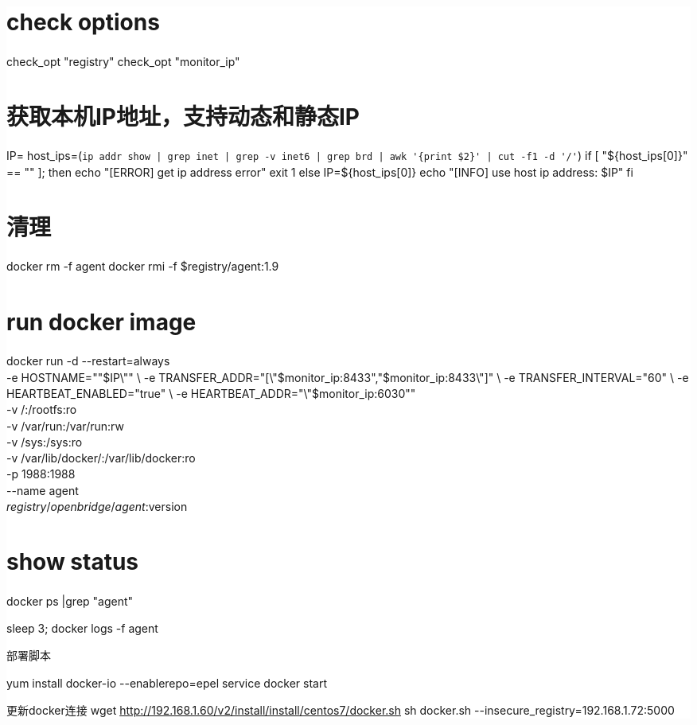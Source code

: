 # check options
check_opt "registry"
check_opt "monitor_ip"

# 获取本机IP地址，支持动态和静态IP
IP=
host_ips=(`ip addr show | grep inet | grep -v inet6 | grep brd | awk '{print $2}' | cut -f1 -d '/'`)
if [ "${host_ips[0]}" == "" ]; then
  echo "[ERROR] get ip address error"
  exit 1
else
  IP=${host_ips[0]}
  echo "[INFO] use host ip address: $IP"
fi

# 清理
docker rm -f agent
docker rmi -f $registry/agent:1.9

# run docker image
docker run -d --restart=always \
  -e HOSTNAME="\"$IP\"" \
  -e TRANSFER_ADDR="[\"$monitor_ip:8433\",\"$monitor_ip:8433\"]" \
  -e TRANSFER_INTERVAL="60" \
  -e HEARTBEAT_ENABLED="true" \
  -e HEARTBEAT_ADDR="\"$monitor_ip:6030\"" \
  -v /:/rootfs:ro \
  -v /var/run:/var/run:rw \
  -v /sys:/sys:ro \
  -v /var/lib/docker/:/var/lib/docker:ro \
  -p 1988:1988 \
  --name agent \
  $registry/openbridge/agent:$version

# show status
docker ps |grep "agent"

sleep 3;
docker logs -f agent

部署脚本

yum install docker-io --enablerepo=epel
service docker start

更新docker连接
wget http://192.168.1.60/v2/install/install/centos7/docker.sh
sh docker.sh --insecure_registry=192.168.1.72:5000 
